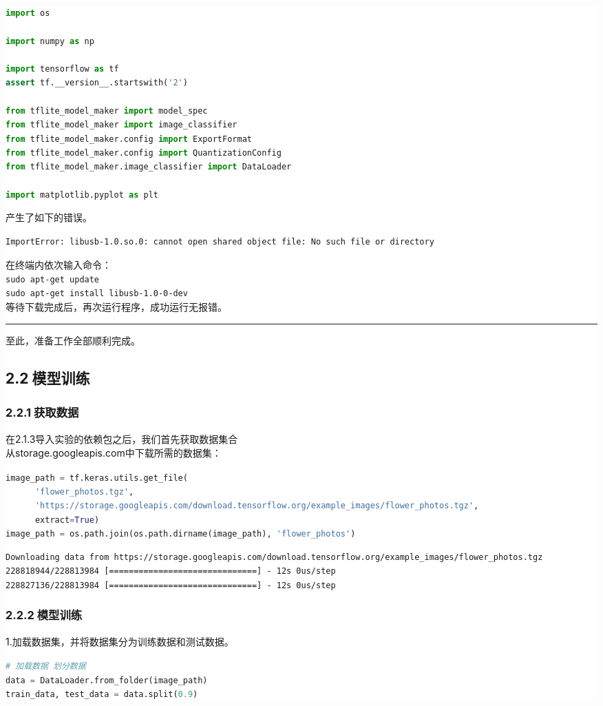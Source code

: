 ```python
import os

import numpy as np

import tensorflow as tf
assert tf.__version__.startswith('2')

from tflite_model_maker import model_spec
from tflite_model_maker import image_classifier
from tflite_model_maker.config import ExportFormat
from tflite_model_maker.config import QuantizationConfig
from tflite_model_maker.image_classifier import DataLoader

import matplotlib.pyplot as plt
```
产生了如下的错误。
```
ImportError: libusb-1.0.so.0: cannot open shared object file: No such file or directory
```
在终端内依次输入命令：<br />`sudo apt-get update`<br />`sudo apt-get install libusb-1.0-0-dev`<br />等待下载完成后，再次运行程序，成功运行无报错。

---

至此，准备工作全部顺利完成。
<a name="OYnnx"></a>
## 2.2 模型训练
<a name="WGP0h"></a>
### 2.2.1 获取数据
在2.1.3导入实验的依赖包之后，我们首先获取数据集合<br />从storage.googleapis.com中下载所需的数据集：
```python
image_path = tf.keras.utils.get_file(
      'flower_photos.tgz',
      'https://storage.googleapis.com/download.tensorflow.org/example_images/flower_photos.tgz',
      extract=True)
image_path = os.path.join(os.path.dirname(image_path), 'flower_photos')
```

```
Downloading data from https://storage.googleapis.com/download.tensorflow.org/example_images/flower_photos.tgz
228818944/228813984 [==============================] - 12s 0us/step
228827136/228813984 [==============================] - 12s 0us/step
```
<a name="HKq9h"></a>
### 2.2.2 模型训练
1.加载数据集，并将数据集分为训练数据和测试数据。
```python
# 加载数据 划分数据
data = DataLoader.from_folder(image_path)
train_data, test_data = data.split(0.9)
```
